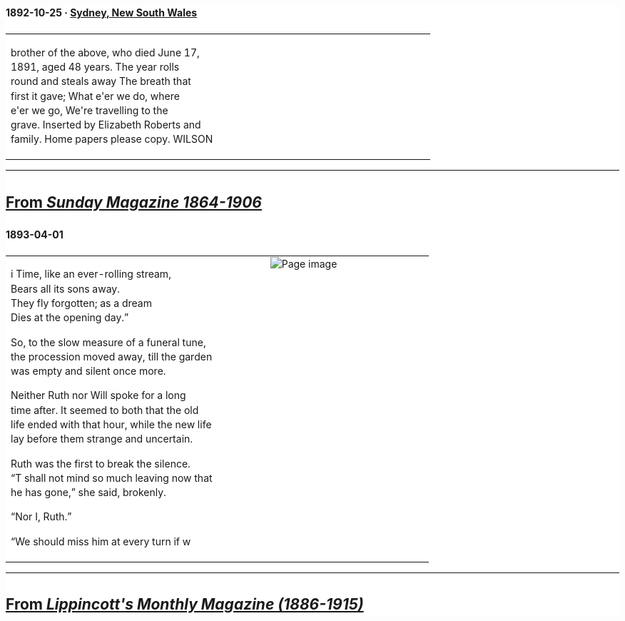 #### 1892-10-25 &middot; [Sydney, New South Wales](http://dbpedia.org/resource/Sydney)

<table style="width: 100%;"><tr><td style="width: 50%">

  
brother of the above, who died June 17,  
1891, aged 48 years. The year rolls  
round and steals away The breath that  
first it gave; What e&#x27;er we do, where  
e&#x27;er we go, We&#x27;re travelling to the  
grave. Inserted by Elizabeth Roberts and  
family. Home papers please copy. WILSON
</td></tr></table>

---

## [From _Sunday Magazine 1864-1906_](https://archive.org/details/sim_sunday-magazine_1893-04_22/page/n8/mode/1up?view=theater)

#### 1893-04-01

<table style="width: 100%;"><tr><td style="width: 50%">

  
  
i Time, like an ever-rolling stream,  
Bears all its sons away.  
They fly forgotten; as a dream  
Dies at the opening day.”  
  
So, to the slow measure of a funeral tune,  
the procession moved away, till the garden  
was empty and silent once more.  
  
Neither Ruth nor Will spoke for a long  
time after. It seemed to both that the old  
life ended with that hour, while the new life  
lay before them strange and uncertain.  
  
Ruth was the first to break the silence.  
“T shall not mind so much leaving now that  
he has gone,” she said, brokenly.  
  
“Nor I, Ruth.”  
  
“We should miss him at every turn if w
</td><td style="width: 50%; max-height: 75%; margin: auto; display: block;">
<img alt="Page image" src="https://iiif.archive.org/image/iiif/2/sim_sunday-magazine_1893-04_22%2Fsim_sunday-magazine_1893-04_22_jp2.zip%2Fsim_sunday-magazine_1893-04_22_jp2%2Fsim_sunday-magazine_1893-04_22_0008.jp2/pct:8.762057877813504,59.168502202643175,35.08842443729903,19.548458149779737/600,/0/default.jpg"/>
</td>
</tr></table>

---

## [From _Lippincott's Monthly Magazine (1886-1915)_](https://archive.org/details/sim_mcbrides-magazine_1894-01_53/page/n101/mode/1up?view=theater)
